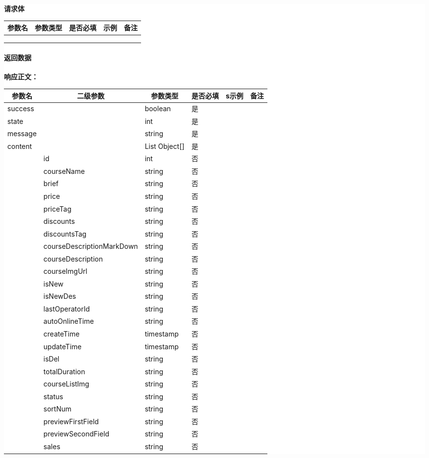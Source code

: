 **请求体** 

| 参数名 | 参数类型 | 是否必填 | 示例 | 备注 |
| ------ | -------- | -------- | ---- | ---- |
|        |          |          |      |      |
|        |          |          |      |      |
|        |          |          |      |      |

#### 返回数据

**响应正文：** 

| 参数名  | 二级参数                  | 参数类型      | 是否必填 | s示例 | 备注 |
| ------- | ------------------------- | ------------- | -------- | ----- | ---- |
| success |                           | boolean       | 是       |       |      |
| state   |                           | int           | 是       |       |      |
| message |                           | string        | 是       |       |      |
| content |                           | List Object[] | 是       |       |      |
|         | id                        | int           | 否       |       |      |
|         | courseName                | string        | 否       |       |      |
|         | brief                     | string        | 否       |       |      |
|         | price                     | string        | 否       |       |      |
|         | priceTag                  | string        | 否       |       |      |
|         | discounts                 | string        | 否       |       |      |
|         | discountsTag              | string        | 否       |       |      |
|         | courseDescriptionMarkDown | string        | 否       |       |      |
|         | courseDescription         | string        | 否       |       |      |
|         | courseImgUrl              | string        | 否       |       |      |
|         | isNew                     | string        | 否       |       |      |
|         | isNewDes                  | string        | 否       |       |      |
|         | lastOperatorId            | string        | 否       |       |      |
|         | autoOnlineTime            | string        | 否       |       |      |
|         | createTime                | timestamp     | 否       |       |      |
|         | updateTime                | timestamp     | 否       |       |      |
|         | isDel                     | string        | 否       |       |      |
|         | totalDuration             | string        | 否       |       |      |
|         | courseListImg             | string        | 否       |       |      |
|         | status                    | string        | 否       |       |      |
|         | sortNum                   | string        | 否       |       |      |
|         | previewFirstField         | string        | 否       |       |      |
|         | previewSecondField        | string        | 否       |       |      |
|         | sales                     | string        | 否       |       |      |
